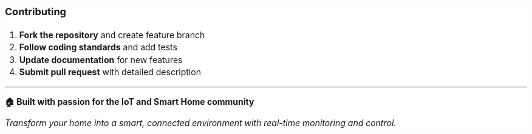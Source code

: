 ### Contributing
1. **Fork the repository** and create feature branch
2. **Follow coding standards** and add tests
3. **Update documentation** for new features
4. **Submit pull request** with detailed description

---

**🏠 Built with passion for the IoT and Smart Home community**

*Transform your home into a smart, connected environment with real-time monitoring and control.*